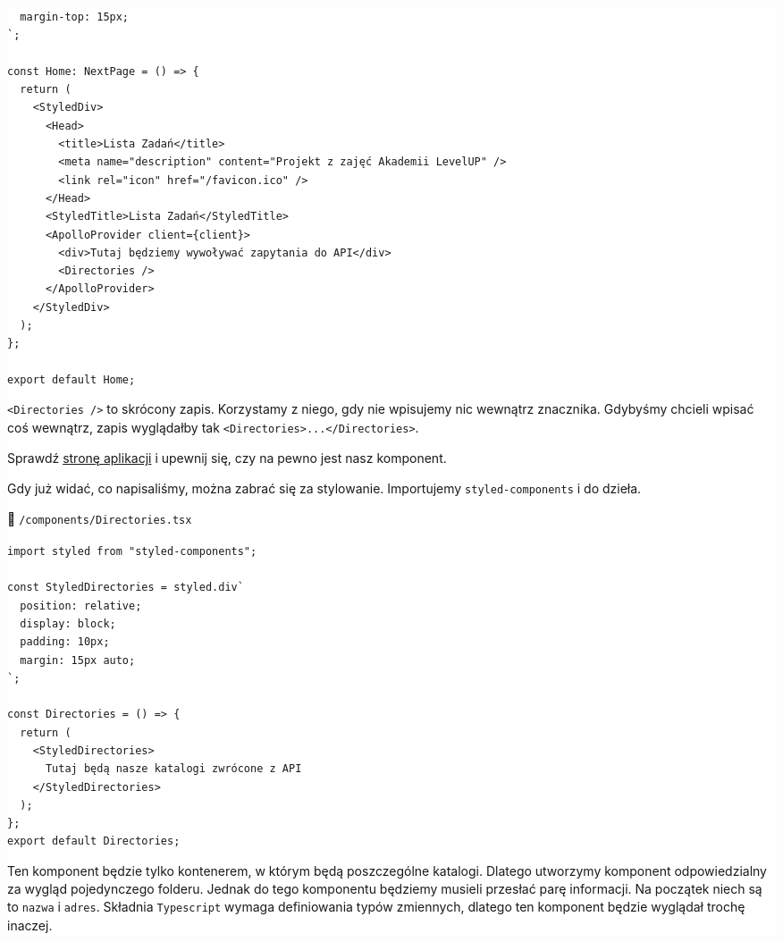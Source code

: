 ```tsx
  margin-top: 15px;
`;

const Home: NextPage = () => {
  return (
    <StyledDiv>
      <Head>
        <title>Lista Zadań</title>
        <meta name="description" content="Projekt z zajęć Akademii LevelUP" />
        <link rel="icon" href="/favicon.ico" />
      </Head>
      <StyledTitle>Lista Zadań</StyledTitle>
      <ApolloProvider client={client}>
        <div>Tutaj będziemy wywoływać zapytania do API</div>
        <Directories />
      </ApolloProvider>
    </StyledDiv>
  );
};

export default Home;
```

`<Directories />` to skrócony zapis. Korzystamy z niego, gdy nie wpisujemy nic wewnątrz znacznika. Gdybyśmy chcieli wpisać coś wewnątrz, zapis wyglądałby tak `<Directories>...</Directories>`.

Sprawdź [stronę aplikacji](http://localhost:3000/) i upewnij się, czy na pewno jest nasz komponent.

Gdy już widać, co napisaliśmy, można zabrać się za stylowanie.
Importujemy `styled-components` i do dzieła.

:file_folder: `/components/Directories.tsx`

```tsx
import styled from "styled-components";

const StyledDirectories = styled.div`
  position: relative;
  display: block;
  padding: 10px;
  margin: 15px auto;
`;

const Directories = () => {
  return (
    <StyledDirectories>
      Tutaj będą nasze katalogi zwrócone z API
    </StyledDirectories>
  );
};
export default Directories;
```

Ten komponent będzie tylko kontenerem, w którym będą poszczególne katalogi.
Dlatego utworzymy komponent odpowiedzialny za wygląd pojedynczego folderu. Jednak do tego komponentu będziemy musieli przesłać parę informacji. Na początek niech są to `nazwa` i `adres`. Składnia `Typescript` wymaga definiowania typów zmiennych, dlatego ten komponent będzie wyglądał trochę inaczej.
